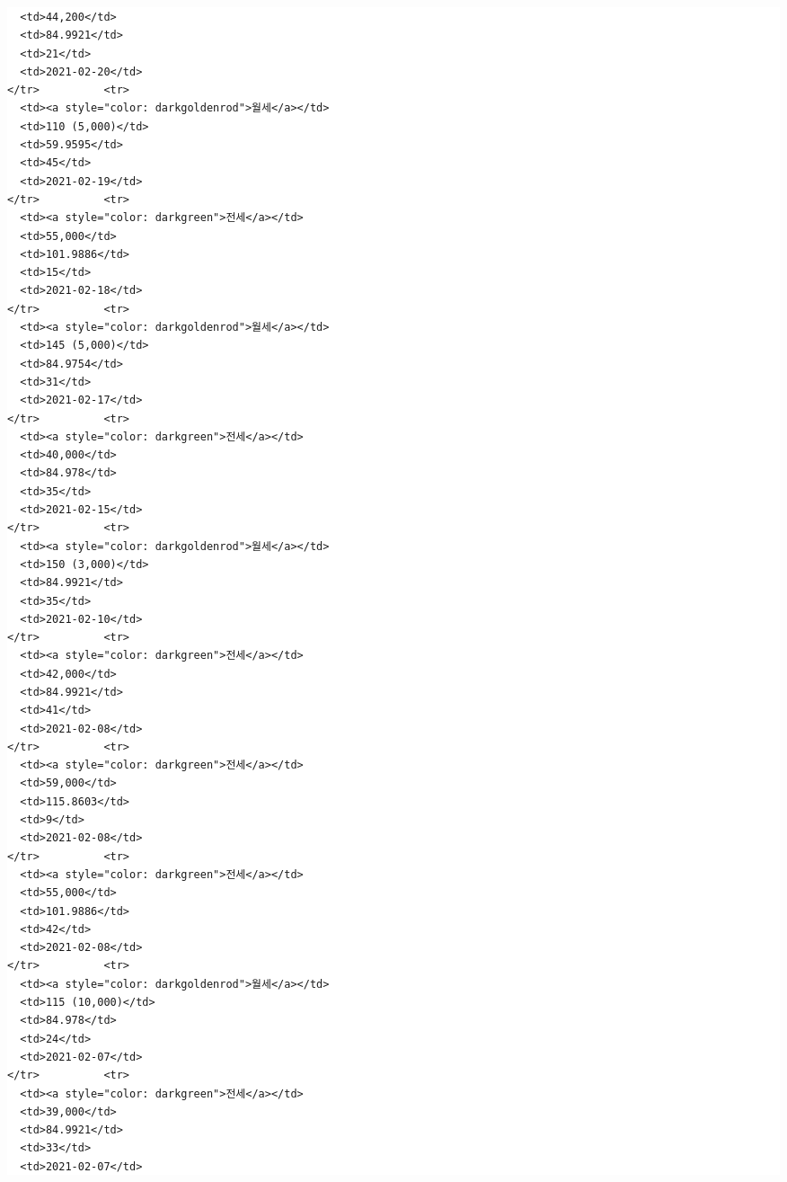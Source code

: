       <td>44,200</td>
      <td>84.9921</td>
      <td>21</td>
      <td>2021-02-20</td>
    </tr>          <tr>
      <td><a style="color: darkgoldenrod">월세</a></td>
      <td>110 (5,000)</td>
      <td>59.9595</td>
      <td>45</td>
      <td>2021-02-19</td>
    </tr>          <tr>
      <td><a style="color: darkgreen">전세</a></td>
      <td>55,000</td>
      <td>101.9886</td>
      <td>15</td>
      <td>2021-02-18</td>
    </tr>          <tr>
      <td><a style="color: darkgoldenrod">월세</a></td>
      <td>145 (5,000)</td>
      <td>84.9754</td>
      <td>31</td>
      <td>2021-02-17</td>
    </tr>          <tr>
      <td><a style="color: darkgreen">전세</a></td>
      <td>40,000</td>
      <td>84.978</td>
      <td>35</td>
      <td>2021-02-15</td>
    </tr>          <tr>
      <td><a style="color: darkgoldenrod">월세</a></td>
      <td>150 (3,000)</td>
      <td>84.9921</td>
      <td>35</td>
      <td>2021-02-10</td>
    </tr>          <tr>
      <td><a style="color: darkgreen">전세</a></td>
      <td>42,000</td>
      <td>84.9921</td>
      <td>41</td>
      <td>2021-02-08</td>
    </tr>          <tr>
      <td><a style="color: darkgreen">전세</a></td>
      <td>59,000</td>
      <td>115.8603</td>
      <td>9</td>
      <td>2021-02-08</td>
    </tr>          <tr>
      <td><a style="color: darkgreen">전세</a></td>
      <td>55,000</td>
      <td>101.9886</td>
      <td>42</td>
      <td>2021-02-08</td>
    </tr>          <tr>
      <td><a style="color: darkgoldenrod">월세</a></td>
      <td>115 (10,000)</td>
      <td>84.978</td>
      <td>24</td>
      <td>2021-02-07</td>
    </tr>          <tr>
      <td><a style="color: darkgreen">전세</a></td>
      <td>39,000</td>
      <td>84.9921</td>
      <td>33</td>
      <td>2021-02-07</td>